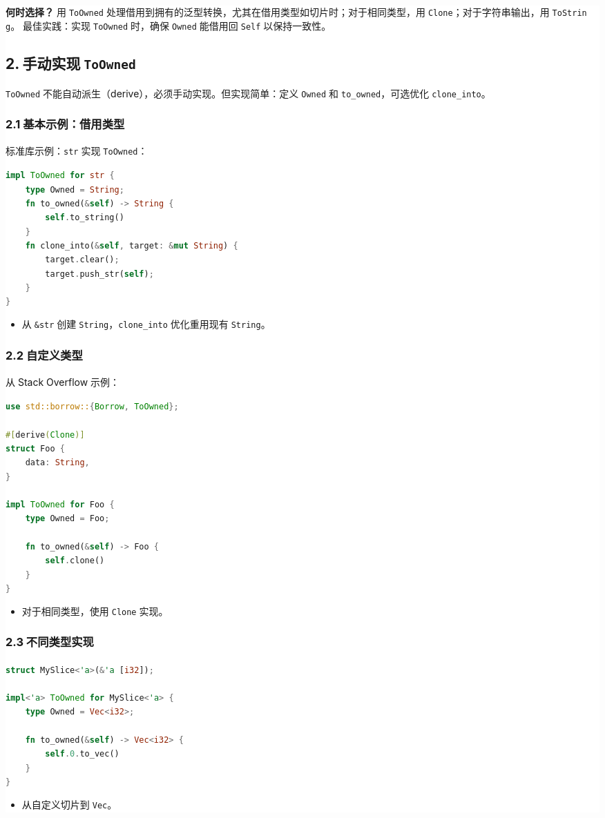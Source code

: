 **何时选择？** 用 `ToOwned` 处理借用到拥有的泛型转换，尤其在借用类型如切片时；对于相同类型，用 `Clone`；对于字符串输出，用 `ToString`。 最佳实践：实现 `ToOwned` 时，确保 `Owned` 能借用回 `Self` 以保持一致性。

## 2. 手动实现 `ToOwned`

`ToOwned` 不能自动派生（derive），必须手动实现。但实现简单：定义 `Owned` 和 `to_owned`，可选优化 `clone_into`。

### 2.1 基本示例：借用类型
标准库示例：`str` 实现 `ToOwned`：
```rust
impl ToOwned for str {
    type Owned = String;
    fn to_owned(&self) -> String {
        self.to_string()
    }
    fn clone_into(&self, target: &mut String) {
        target.clear();
        target.push_str(self);
    }
}
```
- 从 `&str` 创建 `String`，`clone_into` 优化重用现有 `String`。

### 2.2 自定义类型
从 Stack Overflow 示例：
```rust
use std::borrow::{Borrow, ToOwned};

#[derive(Clone)]
struct Foo {
    data: String,
}

impl ToOwned for Foo {
    type Owned = Foo;

    fn to_owned(&self) -> Foo {
        self.clone()
    }
}
```
- 对于相同类型，使用 `Clone` 实现。

### 2.3 不同类型实现
```rust
struct MySlice<'a>(&'a [i32]);

impl<'a> ToOwned for MySlice<'a> {
    type Owned = Vec<i32>;

    fn to_owned(&self) -> Vec<i32> {
        self.0.to_vec()
    }
}
```
- 从自定义切片到 `Vec`。

